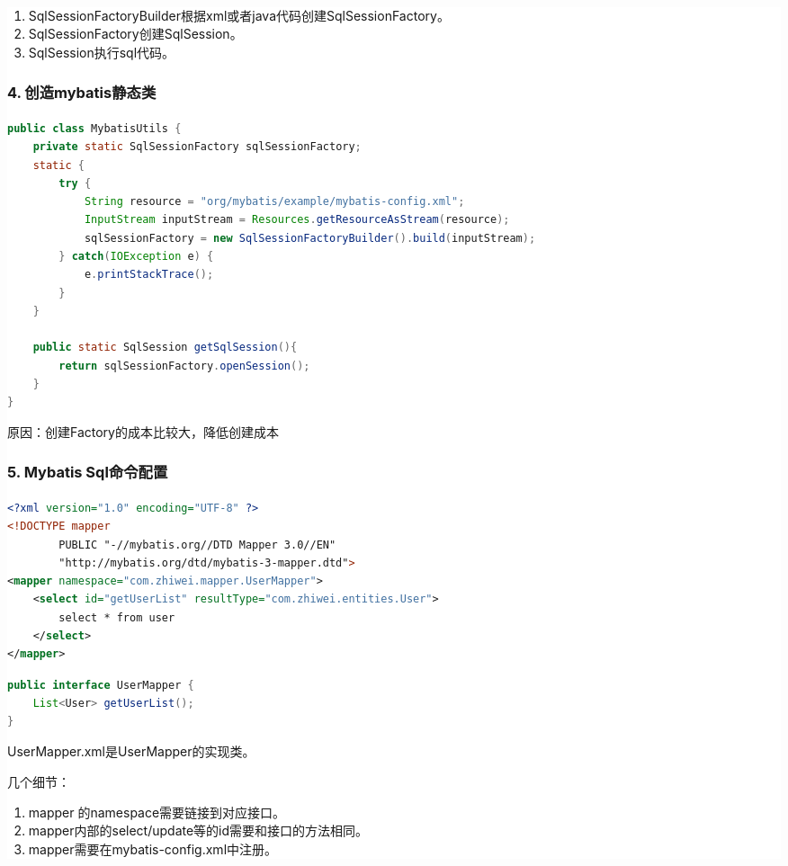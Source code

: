 

1. SqlSessionFactoryBuilder根据xml或者java代码创建SqlSessionFactory。
2. SqlSessionFactory创建SqlSession。
3. SqlSession执行sql代码。

### 4. 创造mybatis静态类

```java
public class MybatisUtils {
    private static SqlSessionFactory sqlSessionFactory;
    static {
        try {
            String resource = "org/mybatis/example/mybatis-config.xml";
            InputStream inputStream = Resources.getResourceAsStream(resource);
            sqlSessionFactory = new SqlSessionFactoryBuilder().build(inputStream);
        } catch(IOException e) {
            e.printStackTrace();
        }
    }

    public static SqlSession getSqlSession(){
        return sqlSessionFactory.openSession();
    }
}

```

原因：创建Factory的成本比较大，降低创建成本

### 5. Mybatis Sql命令配置

```xml
<?xml version="1.0" encoding="UTF-8" ?>
<!DOCTYPE mapper
        PUBLIC "-//mybatis.org//DTD Mapper 3.0//EN"
        "http://mybatis.org/dtd/mybatis-3-mapper.dtd">
<mapper namespace="com.zhiwei.mapper.UserMapper">
    <select id="getUserList" resultType="com.zhiwei.entities.User">
        select * from user
    </select>
</mapper>
```

```java 
public interface UserMapper {
    List<User> getUserList();
}

```

UserMapper.xml是UserMapper的实现类。

几个细节：

1. mapper 的namespace需要链接到对应接口。 
2. mapper内部的select/update等的id需要和接口的方法相同。
3. mapper需要在mybatis-config.xml中注册。 
